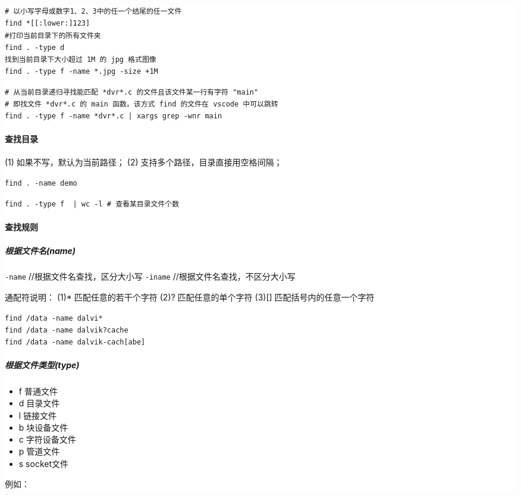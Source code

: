 ```shell
# 以小写字母或数字1、2、3中的任一个结尾的任一文件
find *[[:lower:]123] 
#打印当前目录下的所有文件夹
find . -type d 
找到当前目录下大小超过 1M 的 jpg 格式图像
find . -type f -name *.jpg -size +1M
```

```shell
# 从当前目录递归寻找能匹配 *dvr*.c 的文件且该文件某一行有字符 "main"
# 即找文件 *dvr*.c 的 main 函数。该方式 find 的文件在 vscode 中可以跳转
find . -type f -name *dvr*.c | xargs grep -wnr main
```

#### 查找目录

(1) 如果不写，默认为当前路径；
(2) 支持多个路径，目录直接用空格间隔；

```shell
find . -name demo
```


```shell
find . -type f  | wc -l # 查看某目录文件个数
```

#### 查找规则

##### 根据文件名(name)

`-name`   //根据文件名查找，区分大小写
`-iname`  //根据文件名查找，不区分大小写

通配符说明：
(1)*  匹配任意的若干个字符
(2)?  匹配任意的单个字符
(3)[] 匹配括号内的任意一个字符

```shell
find /data -name dalvi*
find /data -name dalvik?cache
find /data -name dalvik-cach[abe]
```

##### 根据文件类型(type)

- f     普通文件
- d     目录文件
- l     链接文件
- b     块设备文件
- c     字符设备文件
- p     管道文件
- s     socket文件

例如：
